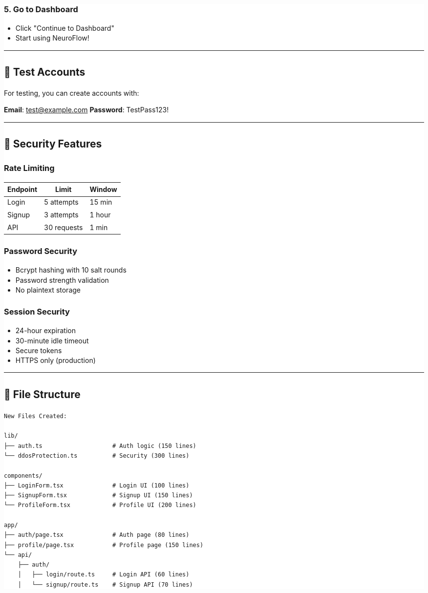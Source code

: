 ### 5. Go to Dashboard

- Click "Continue to Dashboard"
- Start using NeuroFlow!

---

## 📝 Test Accounts

For testing, you can create accounts with:

**Email**: test@example.com
**Password**: TestPass123!

---

## 🔐 Security Features

### Rate Limiting

| Endpoint | Limit | Window |
|----------|-------|--------|
| Login | 5 attempts | 15 min |
| Signup | 3 attempts | 1 hour |
| API | 30 requests | 1 min |

### Password Security

- Bcrypt hashing with 10 salt rounds
- Password strength validation
- No plaintext storage

### Session Security

- 24-hour expiration
- 30-minute idle timeout
- Secure tokens
- HTTPS only (production)

---

## 📁 File Structure

```
New Files Created:

lib/
├── auth.ts                    # Auth logic (150 lines)
└── ddosProtection.ts          # Security (300 lines)

components/
├── LoginForm.tsx              # Login UI (100 lines)
├── SignupForm.tsx             # Signup UI (150 lines)
└── ProfileForm.tsx            # Profile UI (200 lines)

app/
├── auth/page.tsx              # Auth page (80 lines)
├── profile/page.tsx           # Profile page (150 lines)
└── api/
    ├── auth/
    │   ├── login/route.ts     # Login API (60 lines)
    │   └── signup/route.ts    # Signup API (70 lines)
```